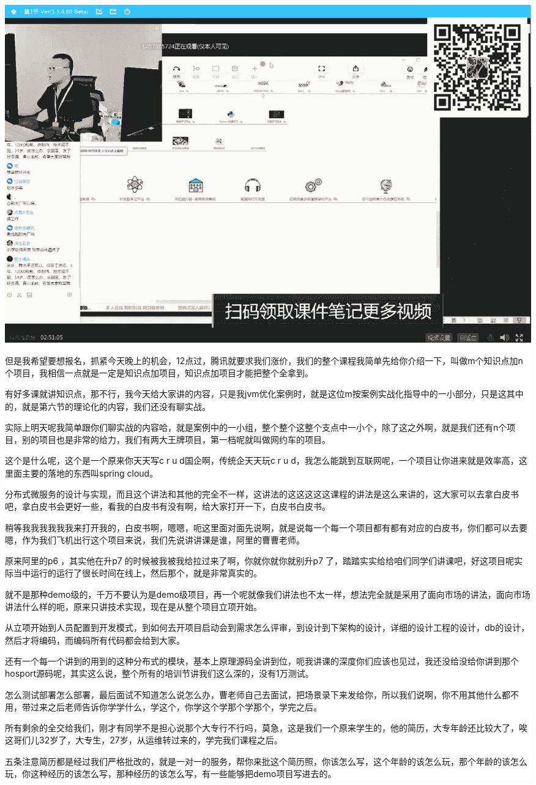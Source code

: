 ![](img/babc4ad10672c26005d73f1b6cc857c9_13.png)

但是我希望要想报名，抓紧今天晚上的机会，12点过，腾讯就要求我们涨价，我们的整个课程我简单先给你介绍一下，叫做m个知识点加n个项目，我相信一点就是一定是知识点加项目，知识点加项目才能把整个全拿到。

有好多课就讲知识点，那不行，我今天给大家讲的内容，只是我jvm优化案例时，就是这位m按案例实战化指导中的一小部分，只是这其中的，就是第六节的理论化的内容，我们还没有聊实战。

实际上明天呢我简单跟你们聊实战的内容哈，就是案例中的一小组，整个整个这整个支点中一小个，除了这之外啊，就是我们还有n个项目，别的项目也是非常的给力，我们有两大王牌项目，第一档呢就叫做网约车的项目。

这个是什么呢，这个是一个原来你天天写c r u d国企啊，传统企天天玩c r u d，我怎么能跳到互联网呢，一个项目让你进来就是效率高，这里面主要的落地的东西叫spring cloud。

分布式微服务的设计与实现，而且这个讲法和其他的完全不一样，这讲法的这这这这这课程的讲法是这么来讲的，这大家可以去拿白皮书吧，拿白皮书会更好一些，看我的白皮书有没有啊，给大家打开一下，白皮书白皮书。

稍等我我我我我我来打开我的，白皮书啊，嗯嗯，呃这里面对面先说啊，就是说每一个每一个项目都有都有对应的白皮书，你们都可以去要嗯，作为我们飞机出行这个项目来说，我们先说讲讲课是谁，阿里的曹曹老师。

原来阿里的p6 ，其实他在升p7 的时候被我被我给拉过来了啊，你就你就你就别升p7 了，踏踏实实给给咱们同学们讲课吧，好这项目呢实际当中运行的运行了很长时间在线上，然后那个，就是非常真实的。

就不是那种demo级的，千万不要认为是demo级项目，再一个呢就像我们讲法也不太一样，想法完全就是采用了面向市场的讲法，面向市场讲法什么样的呃，原来只讲技术实现，现在是从整个项目立项开始。

从立项开始到人员配置到开发模式，到如何去开项目启动会到需求怎么评审，到设计到下架构的设计，详细的设计工程的设计，db的设计，然后才将编码，而编码所有代码都会给到大家。

还有一个每一个讲到的用到的这种分布式的模块，基本上原理源码全讲到位，呃我讲课的深度你们应该也见过，我还没给没给你讲到那个hosport源码呢，其实这么说，整个所有的培训节讲我们这么深的，没有1万测试。

怎么测试部署怎么部署，最后面试不知道怎么说怎么办，曹老师自己去面试，把场景录下来发给你，所以我们说啊，你不用其他什么都不用，带过来之后老师告诉你学学什么，学这个，你学这个学那个学那个，学完之后。

所有剩余的全交给我们，刚才有同学不是担心说那个大专行不行吗，莫急，这是我们一个原来学生的，他的简历，大专年龄还比较大了，唉这哥们儿32岁了，大专生，27岁，从运维转过来的，学完我们课程之后。

五条注意简历都是经过我们严格批改的，就是一对一的服务，帮你来批这个简历照，你该怎么写，这个年龄的该怎么玩，那个年龄的该怎么玩，你这种经历的该怎么写，那种经历的该怎么写，有一些能够把demo项目写进去的。
